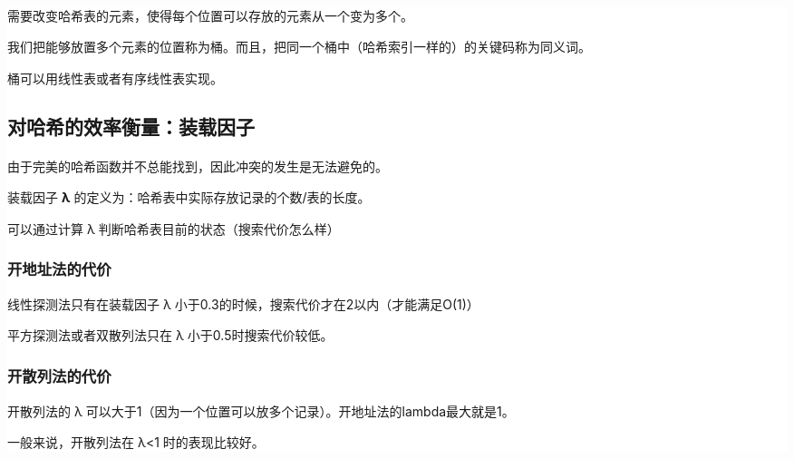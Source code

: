 需要改变哈希表的元素，使得每个位置可以存放的元素从一个变为多个。

我们把能够放置多个元素的位置称为桶。而且，把同一个桶中（哈希索引一样的）的关键码称为同义词。

桶可以用线性表或者有序线性表实现。



## 对哈希的效率衡量：装载因子

由于完美的哈希函数并不总能找到，因此冲突的发生是无法避免的。

装载因子 **λ** 的定义为：哈希表中实际存放记录的个数/表的长度。

可以通过计算 λ 判断哈希表目前的状态（搜索代价怎么样）

### 开地址法的代价

线性探测法只有在装载因子 λ 小于0.3的时候，搜索代价才在2以内（才能满足O(1)）

平方探测法或者双散列法只在 λ 小于0.5时搜索代价较低。

### 开散列法的代价

开散列法的 λ 可以大于1（因为一个位置可以放多个记录）。开地址法的lambda最大就是1。

一般来说，开散列法在 λ<1 时的表现比较好。